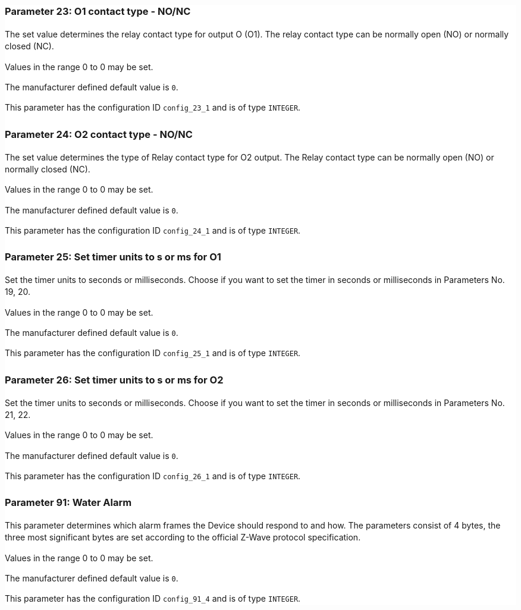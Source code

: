 
### Parameter 23: O1 contact type - NO/NC

The set value determines the relay contact type for output O (O1). The relay contact type can be normally open (NO) or normally closed (NC).

Values in the range 0 to 0 may be set.

The manufacturer defined default value is ```0```.

This parameter has the configuration ID ```config_23_1``` and is of type ```INTEGER```.


### Parameter 24: O2 contact type - NO/NC

The set value determines the type of Relay contact type for O2 output. The Relay contact type can be normally open (NO) or normally closed (NC).

Values in the range 0 to 0 may be set.

The manufacturer defined default value is ```0```.

This parameter has the configuration ID ```config_24_1``` and is of type ```INTEGER```.


### Parameter 25: Set timer units to s or ms for O1

Set the timer units to seconds or milliseconds. Choose if you want to set the timer in seconds or milliseconds in Parameters No. 19, 20.

Values in the range 0 to 0 may be set.

The manufacturer defined default value is ```0```.

This parameter has the configuration ID ```config_25_1``` and is of type ```INTEGER```.


### Parameter 26: Set timer units to s or ms for O2

Set the timer units to seconds or milliseconds. Choose if you want to set the timer in seconds or milliseconds in Parameters No. 21, 22.

Values in the range 0 to 0 may be set.

The manufacturer defined default value is ```0```.

This parameter has the configuration ID ```config_26_1``` and is of type ```INTEGER```.


### Parameter 91: Water Alarm

This parameter determines which alarm frames the Device should respond to and how. The parameters consist of 4 bytes, the three most significant bytes are set according to the official Z-Wave protocol specification.

Values in the range 0 to 0 may be set.

The manufacturer defined default value is ```0```.

This parameter has the configuration ID ```config_91_4``` and is of type ```INTEGER```.
